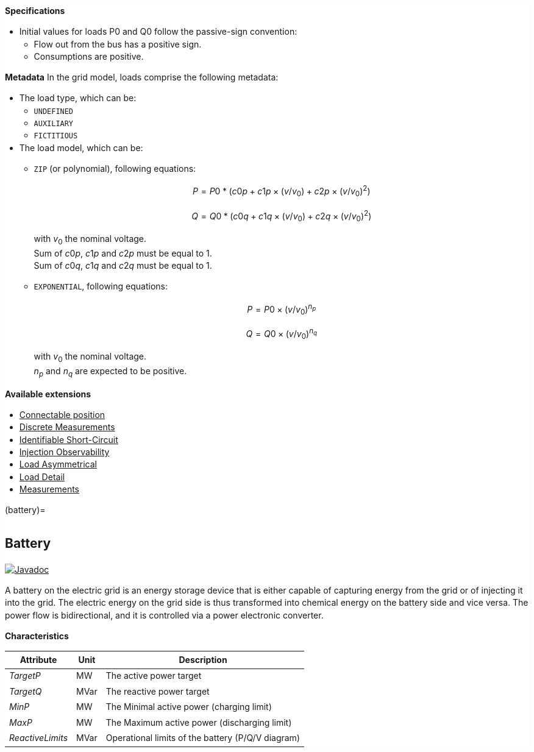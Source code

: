 **Specifications**

- Initial values for loads P0 and Q0 follow the passive-sign convention:
    - Flow out from the bus has a positive sign.
    - Consumptions are positive.

**Metadata**
In the grid model, loads comprise the following metadata:
- The load type, which can be:
    - `UNDEFINED`
    - `AUXILIARY`
    - `FICTITIOUS`
- The load model, which can be:
    - `ZIP` (or polynomial), following equations:
  
      $$P = P0 * (c0p + c1p \times (v / v_0) + c2p \times (v / v_0)^2)$$  

      $$Q = Q0 * (c0q + c1q \times (v / v_0) + c2q \times (v / v_0)^2)$$  

      with $v_0$ the nominal voltage.  
      Sum of $c0p$, $c1p$ and $c2p$ must be equal to 1.  
      Sum of $c0q$, $c1q$ and $c2q$ must be equal to 1.
    - `EXPONENTIAL`, following equations:  

      $$P = P0 \times (v / v_0)^{n_p}$$  

      $$Q = Q0 \times (v / v_0)^{n_q}$$  

      with $v_0$ the nominal voltage.  
      $n_p$ and $n_q$ are expected to be positive.

**Available extensions**

- [Connectable position](extensions.md#connectable-position)
- [Discrete Measurements](extensions.md#discrete-measurements)
- [Identifiable Short-Circuit](extensions.md#identifiable-short-circuit)
- [Injection Observability](extensions.md#injection-observability)
- [Load Asymmetrical](extensions.md#load-asymmetrical)
- [Load Detail](extensions.md#load-detail)
- [Measurements](extensions.md#measurements)

(battery)=
## Battery
[![Javadoc](https://img.shields.io/badge/-javadoc-blue.svg)](https://javadoc.io/doc/com.powsybl/powsybl-core/latest/com/powsybl/iidm/network/Battery.html)

A battery on the electric grid is an energy storage device that is either capable of capturing energy from the grid or
of injecting it into the grid. The electric energy on the grid side is thus transformed into chemical energy on the
battery side and vice versa. The power flow is bidirectional, and it is controlled via a power electronic converter.

**Characteristics**

| Attribute        | Unit | Description                                       |
|------------------|------|---------------------------------------------------|
| $TargetP$        | MW   | The active power target                           |
| $TargetQ$        | MVar | The reactive power target                         |
| $MinP$           | MW   | The Minimal active power (charging limit)         |
| $MaxP$           | MW   | The Maximum active power (discharging limit)      |
| $ReactiveLimits$ | MVar | Operational limits of the battery (P/Q/V diagram) |
